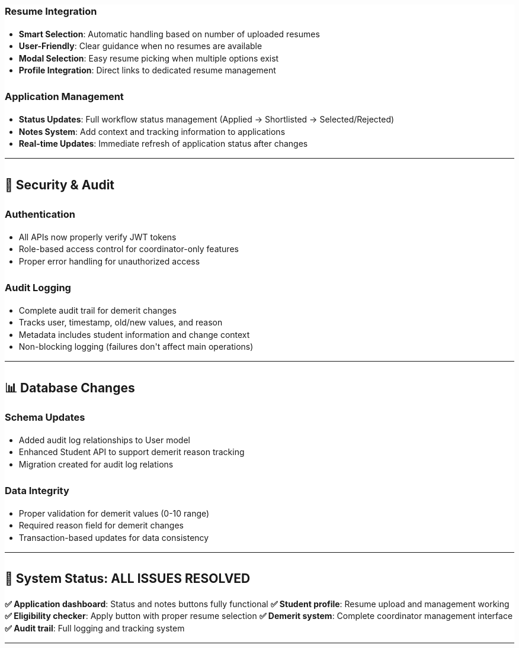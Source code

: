 ### **Resume Integration**
- **Smart Selection**: Automatic handling based on number of uploaded resumes
- **User-Friendly**: Clear guidance when no resumes are available
- **Modal Selection**: Easy resume picking when multiple options exist
- **Profile Integration**: Direct links to dedicated resume management

### **Application Management**
- **Status Updates**: Full workflow status management (Applied → Shortlisted → Selected/Rejected)
- **Notes System**: Add context and tracking information to applications
- **Real-time Updates**: Immediate refresh of application status after changes

---

## 🔐 **Security & Audit**

### **Authentication**
- All APIs now properly verify JWT tokens
- Role-based access control for coordinator-only features
- Proper error handling for unauthorized access

### **Audit Logging**
- Complete audit trail for demerit changes
- Tracks user, timestamp, old/new values, and reason
- Metadata includes student information and change context
- Non-blocking logging (failures don't affect main operations)

---

## 📊 **Database Changes**

### **Schema Updates**
- Added audit log relationships to User model
- Enhanced Student API to support demerit reason tracking
- Migration created for audit log relations

### **Data Integrity**
- Proper validation for demerit values (0-10 range)
- Required reason field for demerit changes
- Transaction-based updates for data consistency

---

## 🎉 **System Status: ALL ISSUES RESOLVED**

**✅ Application dashboard**: Status and notes buttons fully functional
**✅ Student profile**: Resume upload and management working
**✅ Eligibility checker**: Apply button with proper resume selection
**✅ Demerit system**: Complete coordinator management interface
**✅ Audit trail**: Full logging and tracking system

---